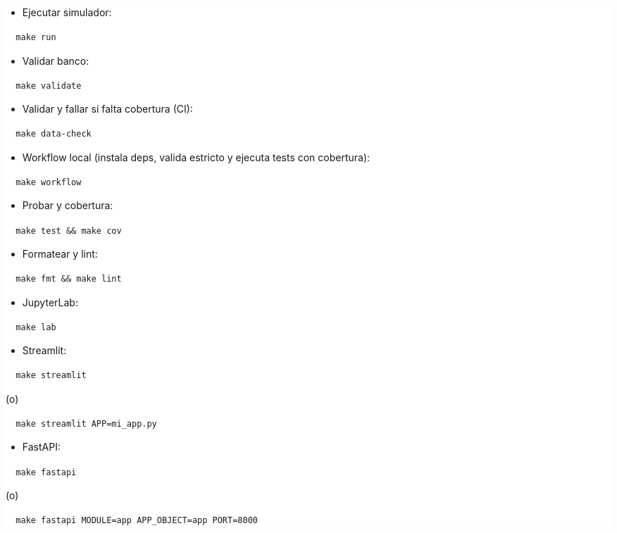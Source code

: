- Ejecutar simulador:

```shell
  make run
```

- Validar banco:

```shell
  make validate
```

- Validar y fallar si falta cobertura (CI):

```shell
  make data-check
```

- Workflow local (instala deps, valida estricto y ejecuta tests con cobertura):

```shell
  make workflow
```

- Probar y cobertura:

```shell
  make test && make cov
```

- Formatear y lint:

```shell
  make fmt && make lint
```

- JupyterLab:

```shell
  make lab
```

- Streamlit:

```shell
  make streamlit
```

(o)

```shell
  make streamlit APP=mi_app.py
```

- FastAPI:

```shell
  make fastapi
```

(o)

```shell
  make fastapi MODULE=app APP_OBJECT=app PORT=8000
```
